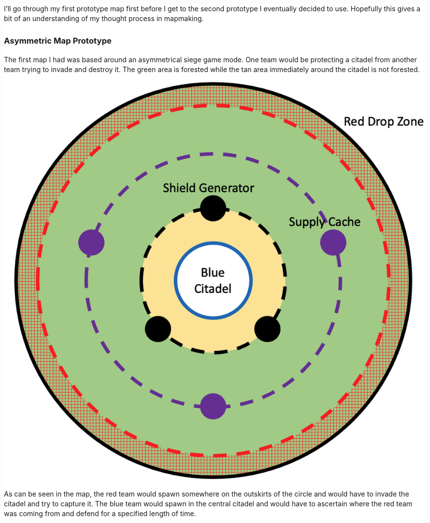 I’ll go through my first prototype map first before I get to the second prototype I eventually decided to use. Hopefully this gives a bit of an understanding of my thought process in mapmaking. 

### Asymmetric Map Prototype
The first map I had was based around an asymmetrical siege game mode. One team would be protecting a citadel from another team trying to invade and destroy it. The green area is forested while the tan area immediately around the citadel is not forested. 

![Asymmetric Map Prototype](/wellspring2_intro_and_map/circle_map_2.png)

As can be seen in the map, the red team would spawn somewhere on the outskirts of the circle and would have to invade the citadel and try to capture it. The blue team would spawn in the central citadel and would have to ascertain where the red team was coming from and defend for a specified length of time. 
